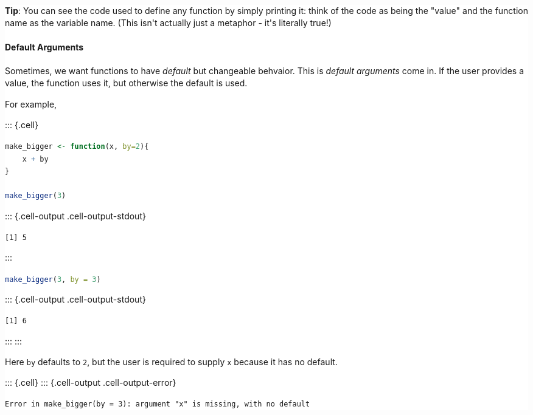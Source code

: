 


**Tip**:  You can see the code used to define any function by simply printing it:
think of the code as being the "value" and the function name as the variable name.
(This isn't actually just a metaphor - it's literally true!)

#### Default Arguments

Sometimes, we want functions to have _default_ but changeable behvaior. This is 
_default arguments_ come in. If the user provides a value, the function uses it,
but otherwise the default is used. 

For example, 




::: {.cell}

```{.r .cell-code}
make_bigger <- function(x, by=2){
    x + by
}

make_bigger(3)
```

::: {.cell-output .cell-output-stdout}

```
[1] 5
```


:::

```{.r .cell-code}
make_bigger(3, by = 3)
```

::: {.cell-output .cell-output-stdout}

```
[1] 6
```


:::
:::




Here `by` defaults to `2`, but the user is required to supply `x` because it
has no default. 




::: {.cell}
::: {.cell-output .cell-output-error}

```
Error in make_bigger(by = 3): argument "x" is missing, with no default
```


[^1]: ANL is basically the application of calculus techniques to prove properties of prime numbers: it's a surprisingly powerful approach.